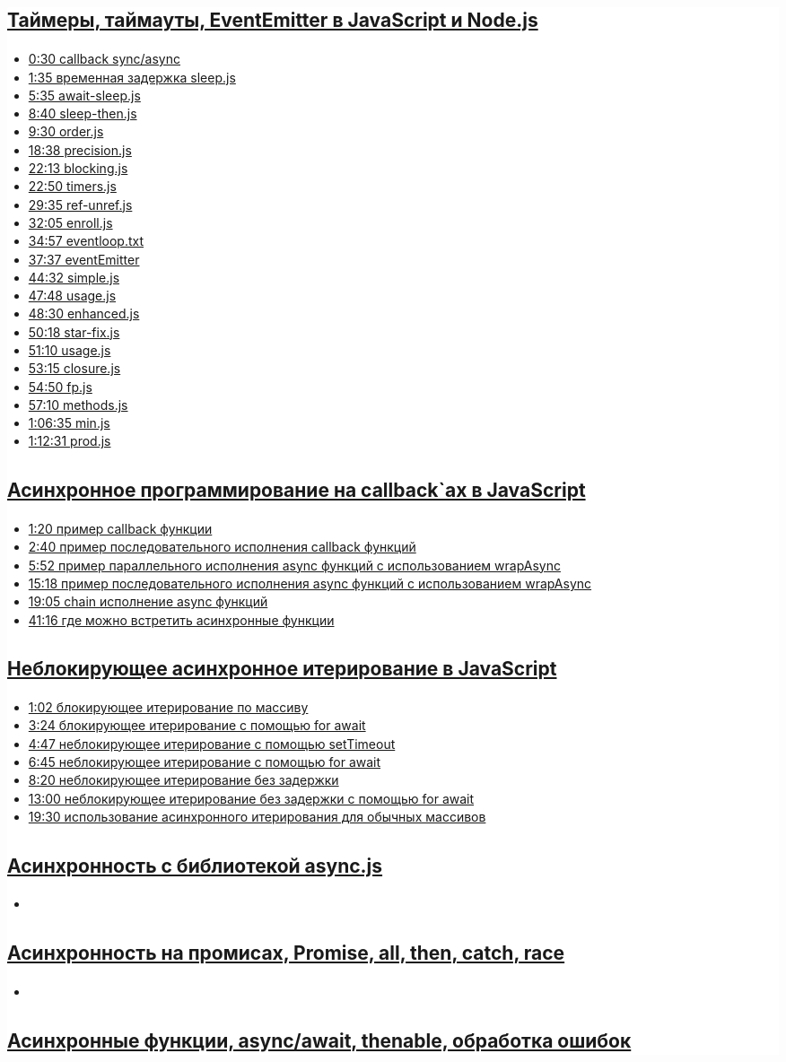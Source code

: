 ## [Таймеры, таймауты, EventEmitter в JavaScript и Node.js](https://youtu.be/LK2jveAnRNg)
- [0:30 callback sync/async](https://youtu.be/LK2jveAnRNg?t=30)
- [            1:35 временная задержка sleep.js](https://youtu.be/LK2jveAnRNg?t=95)
- [            5:35 await-sleep.js](https://youtu.be/LK2jveAnRNg?t=335)
- [            8:40 sleep-then.js](https://youtu.be/LK2jveAnRNg?t=520)
- [            9:30 order.js](https://youtu.be/LK2jveAnRNg?t=570)
- [            18:38 precision.js](https://youtu.be/LK2jveAnRNg?t=1118)
- [            22:13 blocking.js](https://youtu.be/LK2jveAnRNg?t=1333)
- [            22:50 timers.js](https://youtu.be/LK2jveAnRNg?t=1370)
- [            29:35 ref-unref.js](https://youtu.be/LK2jveAnRNg?t=1775)
- [            32:05 enroll.js](https://youtu.be/LK2jveAnRNg?t=1925)
- [            34:57 eventloop.txt](https://youtu.be/LK2jveAnRNg?t=2097)
- [            37:37 eventEmitter](https://youtu.be/LK2jveAnRNg?t=2257)
- [            44:32 simple.js](https://youtu.be/LK2jveAnRNg?t=2672)
- [            47:48 usage.js](https://youtu.be/LK2jveAnRNg?t=2868)
- [            48:30 enhanced.js](https://youtu.be/LK2jveAnRNg?t=2910)
- [            50:18 star-fix.js](https://youtu.be/LK2jveAnRNg?t=3018)
- [            51:10 usage.js](https://youtu.be/LK2jveAnRNg?t=3070)
- [            53:15 closure.js](https://youtu.be/LK2jveAnRNg?t=3195)
- [            54:50 fp.js](https://youtu.be/LK2jveAnRNg?t=3290)
- [            57:10 methods.js](https://youtu.be/LK2jveAnRNg?t=3430)
- [            1:06:35 min.js](https://youtu.be/LK2jveAnRNg?t=3995)
- [            1:12:31 prod.js](https://youtu.be/LK2jveAnRNg?t=4351)
## [Асинхронное программирование на callback`ах в JavaScript](https://youtu.be/z8Hg6zgi3yQ)
- [1:20 пример callback функции](https://youtu.be/z8Hg6zgi3yQ?t=80)
- [            2:40 пример последовательного исполнения callback функций](https://youtu.be/z8Hg6zgi3yQ?t=160)
- [            5:52 пример параллельного исполнения async функций c использованием wrapAsync](https://youtu.be/z8Hg6zgi3yQ?t=352)
- [            15:18 пример последовательного исполнения async функций c использованием wrapAsync](https://youtu.be/z8Hg6zgi3yQ?t=918)
- [            19:05 chain исполнение async функций](https://youtu.be/z8Hg6zgi3yQ?t=1145)
- [            41:16 где можно встретить асинхронные функции](https://youtu.be/z8Hg6zgi3yQ?t=2476)
## [Неблокирующее асинхронное итерирование в JavaScript](https://youtu.be/wYA2cIRYLoA)
- [1:02 блокирующее итерирование по массиву](https://youtu.be/wYA2cIRYLoA?t=62)
- [            3:24 блокирующее итерирование с помощью for await](https://youtu.be/wYA2cIRYLoA?t=204)
- [            4:47 неблокирующее итерирование с помощью setTimeout](https://youtu.be/wYA2cIRYLoA?t=287)
- [            6:45 неблокирующее итерирование с помощью for await](https://youtu.be/wYA2cIRYLoA?t=405)
- [            8:20 неблокирующее итерирование без задержки](https://youtu.be/wYA2cIRYLoA?t=500)
- [            13:00 неблокирующее итерирование без задержки с помощью for await](https://youtu.be/wYA2cIRYLoA?t=780)
- [            19:30 использование асинхронного итерирования для обычных массивов](https://youtu.be/wYA2cIRYLoA?t=1170)
## [Асинхронность с библиотекой async.js](https://youtu.be/XQ94wQc-erU)
- [](https://youtu.be/XQ94wQc-erU?t=0)
## [Асинхронность на промисах, Promise, all, then, catch, race](https://youtu.be/RMl4r6s1Y8M)
- [](https://youtu.be/RMl4r6s1Y8M?t=0)
## [Асинхронные функции, async/await, thenable, обработка ошибок](https://youtu.be/Jdf_tZuJbHI)
